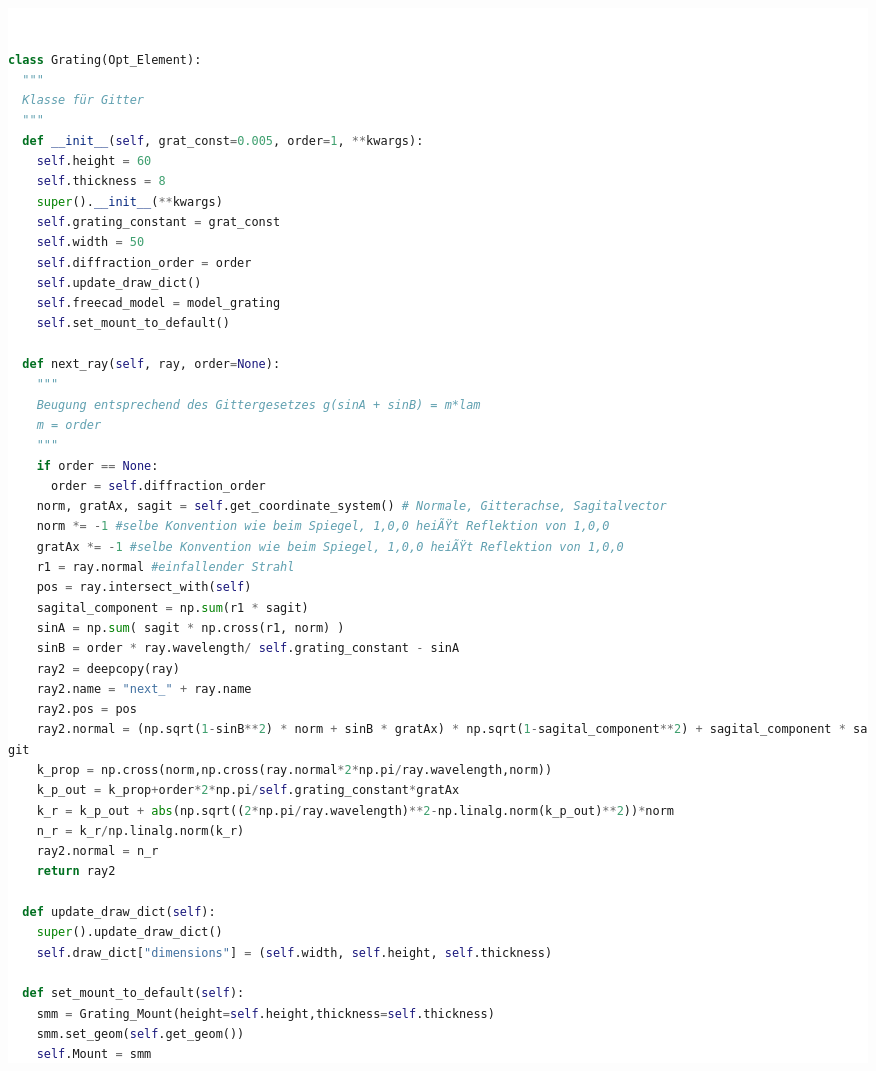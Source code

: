 ```python


class Grating(Opt_Element):
  """
  Klasse für Gitter
  """
  def __init__(self, grat_const=0.005, order=1, **kwargs):
    self.height = 60
    self.thickness = 8
    super().__init__(**kwargs)
    self.grating_constant = grat_const
    self.width = 50
    self.diffraction_order = order
    self.update_draw_dict()
    self.freecad_model = model_grating
    self.set_mount_to_default()

  def next_ray(self, ray, order=None):
    """
    Beugung entsprechend des Gittergesetzes g(sinA + sinB) = m*lam
    m = order
    """
    if order == None:
      order = self.diffraction_order
    norm, gratAx, sagit = self.get_coordinate_system() # Normale, Gitterachse, Sagitalvector
    norm *= -1 #selbe Konvention wie beim Spiegel, 1,0,0 heiÃŸt Reflektion von 1,0,0
    gratAx *= -1 #selbe Konvention wie beim Spiegel, 1,0,0 heiÃŸt Reflektion von 1,0,0
    r1 = ray.normal #einfallender Strahl
    pos = ray.intersect_with(self)
    sagital_component = np.sum(r1 * sagit)
    sinA = np.sum( sagit * np.cross(r1, norm) )
    sinB = order * ray.wavelength/ self.grating_constant - sinA
    ray2 = deepcopy(ray)
    ray2.name = "next_" + ray.name
    ray2.pos = pos
    ray2.normal = (np.sqrt(1-sinB**2) * norm + sinB * gratAx) * np.sqrt(1-sagital_component**2) + sagital_component * sagit
    k_prop = np.cross(norm,np.cross(ray.normal*2*np.pi/ray.wavelength,norm))
    k_p_out = k_prop+order*2*np.pi/self.grating_constant*gratAx
    k_r = k_p_out + abs(np.sqrt((2*np.pi/ray.wavelength)**2-np.linalg.norm(k_p_out)**2))*norm
    n_r = k_r/np.linalg.norm(k_r)
    ray2.normal = n_r
    return ray2

  def update_draw_dict(self):
    super().update_draw_dict()
    self.draw_dict["dimensions"] = (self.width, self.height, self.thickness)

  def set_mount_to_default(self):
    smm = Grating_Mount(height=self.height,thickness=self.thickness)
    smm.set_geom(self.get_geom())
    self.Mount = smm
```
